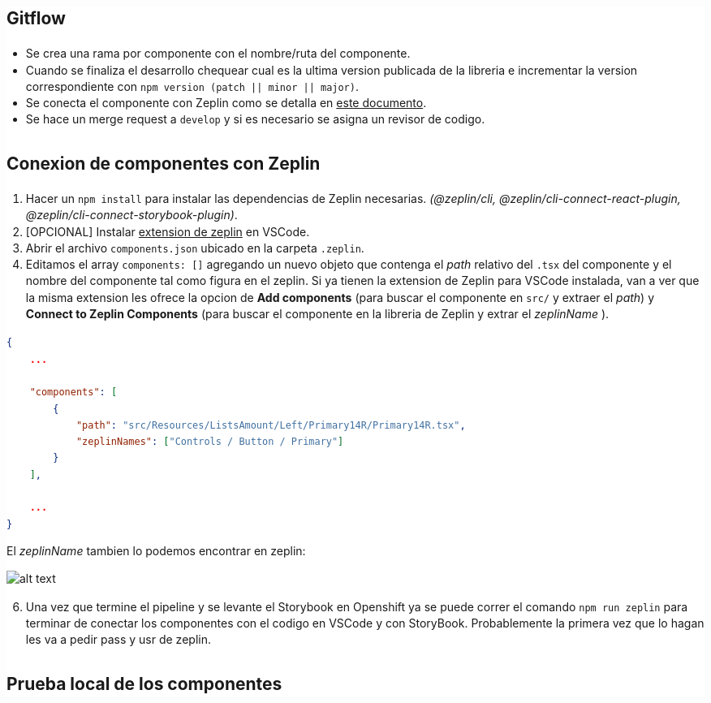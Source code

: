 ## Gitflow

-   Se crea una rama por componente con el nombre/ruta del componente.
-   Cuando se finaliza el desarrollo chequear cual es la ultima version publicada de la libreria e incrementar la
    version correspondiente con `npm version (patch || minor || major)`.
-   Se conecta el componente con Zeplin como se detalla en [este documento](##Conexion-de-componentes-con-Zeplin).
-   Se hace un merge request a `develop` y si es necesario se asigna un revisor de codigo.

## Conexion de componentes con Zeplin

1. Hacer un `npm install` para instalar las dependencias de Zeplin necesarias. _(@zeplin/cli,
   @zeplin/cli-connect-react-plugin, @zeplin/cli-connect-storybook-plugin)_.
2. [OPCIONAL] Instalar [extension de zeplin](vscode:extension/zeplin.zeplin) en VSCode.
3. Abrir el archivo `components.json` ubicado en la carpeta `.zeplin`.
4. Editamos el array `components: []` agregando un nuevo objeto que contenga el _path_ relativo del `.tsx` del
   componente y el nombre del componente tal como figura en el zeplin. Si ya tienen la extension de Zeplin para VSCode
   instalada, van a ver que la misma extension les ofrece la opcion de **Add components** (para buscar el componente en
   `src/` y extraer el _path_) y **Connect to Zeplin Components** (para buscar el componente en la libreria de Zeplin y
   extrar el _zeplinName_ ).

```json
{
    ...

    "components": [
        {
            "path": "src/Resources/ListsAmount/Left/Primary14R/Primary14R.tsx",
            "zeplinNames": ["Controls / Button / Primary"]
        }
    ],

    ...
}
```

El _zeplinName_ tambien lo podemos encontrar en zeplin:

![alt text](https://github.com/zeplin/connected-components-docs/blob/master/img/zeplinComponents.png?raw=true 'Logo Title Text 1')

6. Una vez que termine el pipeline y se levante el Storybook en Openshift ya se puede correr el comando `npm run zeplin`
   para terminar de conectar los componentes con el codigo en VSCode y con StoryBook. Probablemente la primera vez que
   lo hagan les va a pedir pass y usr de zeplin.

## Prueba local de los componentes
